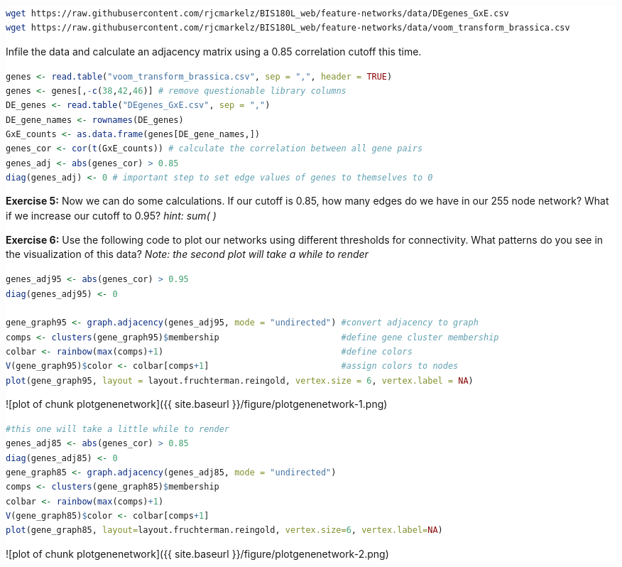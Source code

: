 
```bash
wget https://raw.githubusercontent.com/rjcmarkelz/BIS180L_web/feature-networks/data/DEgenes_GxE.csv
wget https://raw.githubusercontent.com/rjcmarkelz/BIS180L_web/feature-networks/data/voom_transform_brassica.csv
```
Infile the data and calculate an adjacency matrix using a 0.85 correlation cutoff this time.


```r
genes <- read.table("voom_transform_brassica.csv", sep = ",", header = TRUE)
genes <- genes[,-c(38,42,46)] # remove questionable library columns
DE_genes <- read.table("DEgenes_GxE.csv", sep = ",")
DE_gene_names <- rownames(DE_genes)
GxE_counts <- as.data.frame(genes[DE_gene_names,])
genes_cor <- cor(t(GxE_counts)) # calculate the correlation between all gene pairs
genes_adj <- abs(genes_cor) > 0.85
diag(genes_adj) <- 0 # important step to set edge values of genes to themselves to 0
```

**Exercise 5:**
Now we can do some calculations. If our cutoff is 0.85, how many edges do we have in our 255 node network? What if we increase our cutoff to 0.95? *hint: sum( )*

**Exercise 6:**
Use the following code to plot our networks using different thresholds for connectivity. What patterns do you see in the visualization of this data? *Note: the second plot will take a while to render*


```r
genes_adj95 <- abs(genes_cor) > 0.95
diag(genes_adj95) <- 0 

gene_graph95 <- graph.adjacency(genes_adj95, mode = "undirected") #convert adjacency to graph
comps <- clusters(gene_graph95)$membership                        #define gene cluster membership
colbar <- rainbow(max(comps)+1)                                   #define colors
V(gene_graph95)$color <- colbar[comps+1]                          #assign colors to nodes
plot(gene_graph95, layout = layout.fruchterman.reingold, vertex.size = 6, vertex.label = NA)
```

![plot of chunk plotgenenetwork]({{ site.baseurl }}/figure/plotgenenetwork-1.png) 

```r
#this one will take a little while to render
genes_adj85 <- abs(genes_cor) > 0.85
diag(genes_adj85) <- 0 
gene_graph85 <- graph.adjacency(genes_adj85, mode = "undirected")
comps <- clusters(gene_graph85)$membership
colbar <- rainbow(max(comps)+1)
V(gene_graph85)$color <- colbar[comps+1]
plot(gene_graph85, layout=layout.fruchterman.reingold, vertex.size=6, vertex.label=NA)
```

![plot of chunk plotgenenetwork]({{ site.baseurl }}/figure/plotgenenetwork-2.png) 
